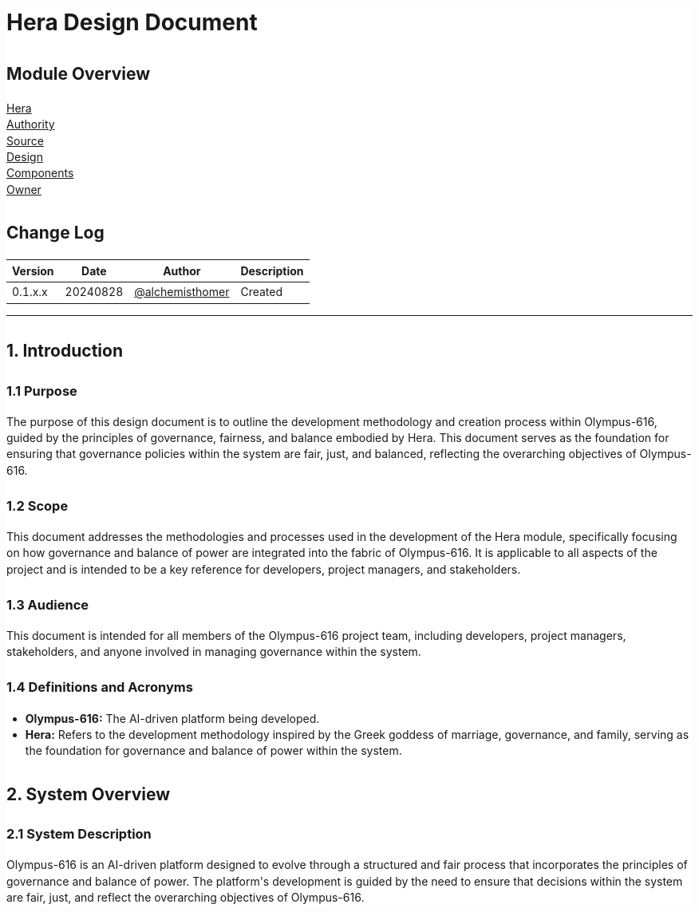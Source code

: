# Hera Design Document

## Module Overview
[Hera](README.md)  
[Authority](../zeus/zeus.components.md)  
[Source](hera.source.md)  
[Design](hera.design.md)  
[Components](hera.components.md)  
[Owner](https://github.com/alchemisthomer)  

## Change Log

| Version   | Date       | Author                                                   | Description   |
|-----------|------------|----------------------------------------------------------|---------------|
| 0.1.x.x   | 20240828   | [@alchemisthomer](https://github.com/alchemisthomer)     | Created       

---

## 1. Introduction
### 1.1 Purpose
The purpose of this design document is to outline the development methodology and creation process within Olympus-616, guided by the principles of governance, fairness, and balance embodied by Hera. This document serves as the foundation for ensuring that governance policies within the system are fair, just, and balanced, reflecting the overarching objectives of Olympus-616.

### 1.2 Scope
This document addresses the methodologies and processes used in the development of the Hera module, specifically focusing on how governance and balance of power are integrated into the fabric of Olympus-616. It is applicable to all aspects of the project and is intended to be a key reference for developers, project managers, and stakeholders.

### 1.3 Audience
This document is intended for all members of the Olympus-616 project team, including developers, project managers, stakeholders, and anyone involved in managing governance within the system.

### 1.4 Definitions and Acronyms
- **Olympus-616:** The AI-driven platform being developed.
- **Hera:** Refers to the development methodology inspired by the Greek goddess of marriage, governance, and family, serving as the foundation for governance and balance of power within the system.

## 2. System Overview
### 2.1 System Description
Olympus-616 is an AI-driven platform designed to evolve through a structured and fair process that incorporates the principles of governance and balance of power. The platform's development is guided by the need to ensure that decisions within the system are fair, just, and reflect the overarching objectives of Olympus-616.

